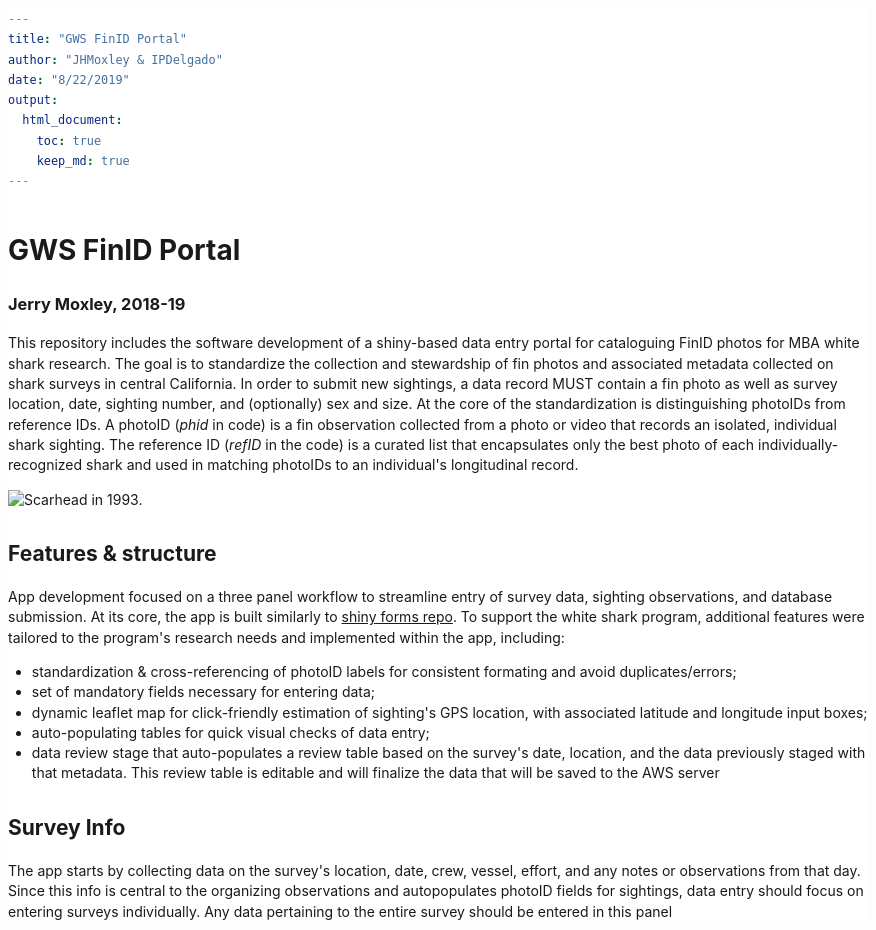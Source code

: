 ```yaml
---
title: "GWS FinID Portal"
author: "JHMoxley & IPDelgado"
date: "8/22/2019"
output: 
  html_document:
    toc: true
    keep_md: true
---
```

# GWS FinID Portal
### Jerry Moxley, 2018-19

This repository includes the software development of a shiny-based data entry portal for cataloguing FinID photos for MBA white shark research.  The goal is to standardize the collection and stewardship of fin photos and associated metadata collected on shark surveys in central California.  In order to submit new sightings, a data record MUST contain a fin photo as well as survey location, date, sighting number, and (optionally) sex and size.  At the core of the standardization is distinguishing photoIDs from reference IDs.  A photoID (*phid* in code) is a fin observation collected from a photo or video that records an isolated, individual shark sighting.  The reference ID (*refID* in the code) is a curated list that encapsulates only the best photo of each individually-recognized shark and used in matching photoIDs to an individual's longitudinal record.  

![*Scarhead in 1993.*](photo_readme/photo_scarhead_fin.jpg)

## Features & structure
App development focused on a three panel workflow to streamline entry of survey data, sighting observations, and database submission.  At its core, the app is built similarly to [shiny forms repo](https://github.com/daattali/shinyforms).  To support the white shark program, additional features were tailored to the program's research needs and implemented within the app, including:

* standardization & cross-referencing of photoID labels for consistent formating and avoid duplicates/errors;
* set of mandatory fields necessary for entering data;
* dynamic leaflet map for click-friendly estimation of sighting's GPS location, with associated latitude and longitude input boxes;
* auto-populating tables for quick visual checks of data entry;
* data review stage that auto-populates a review table based on the survey's date, location, and the data previously staged with that metadata. This review table is editable and will finalize the data that will be saved to the AWS server 

## Survey Info
The app starts by collecting data on the survey's location, date, crew, vessel, effort, and any notes or observations from that day. Since this info is central to the organizing observations and autopopulates photoID fields for sightings, data entry should focus on entering surveys individually.  Any data pertaining to the entire survey should be entered in this panel
